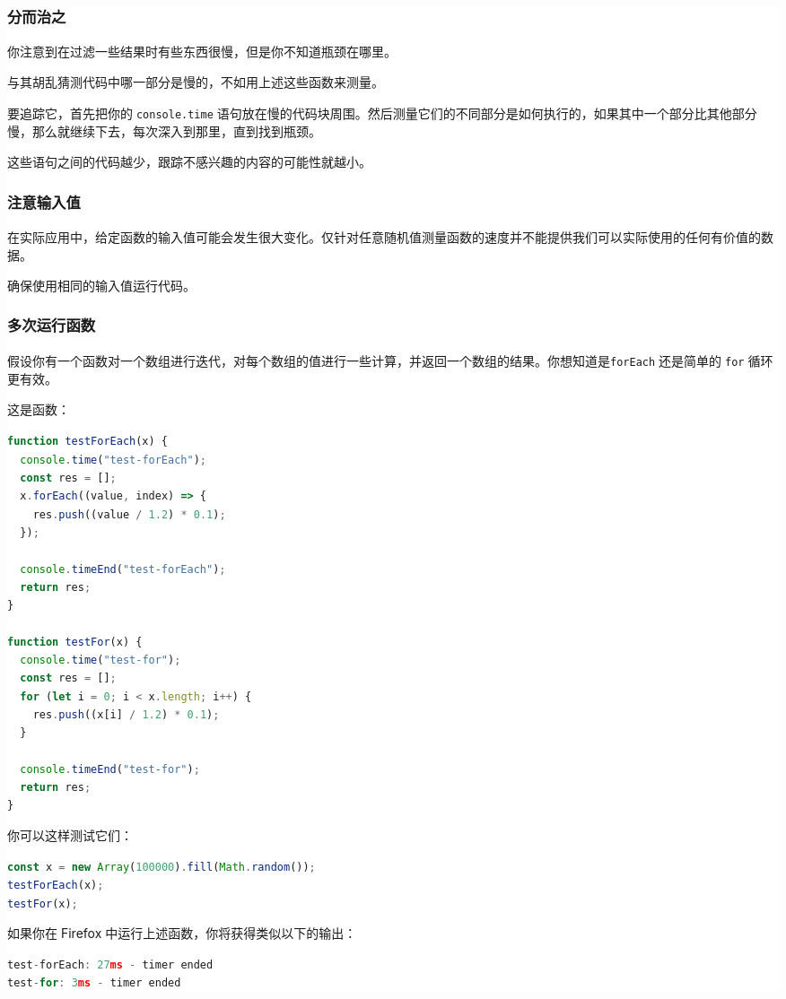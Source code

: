 ### 分而治之

你注意到在过滤一些结果时有些东西很慢，但是你不知道瓶颈在哪里。

与其胡乱猜测代码中哪一部分是慢的，不如用上述这些函数来测量。

要追踪它，首先把你的 `console.time` 语句放在慢的代码块周围。然后测量它们的不同部分是如何执行的，如果其中一个部分比其他部分慢，那么就继续下去，每次深入到那里，直到找到瓶颈。

这些语句之间的代码越少，跟踪不感兴趣的内容的可能性就越小。

### 注意输入值

在实际应用中，给定函数的输入值可能会发生很大变化。仅针对任意随机值测量函数的速度并不能提供我们可以实际使用的任何有价值的数据。

确保使用相同的输入值运行代码。

### 多次运行函数

假设你有一个函数对一个数组进行迭代，对每个数组的值进行一些计算，并返回一个数组的结果。你想知道是`forEach` 还是简单的 `for` 循环更有效。

这是函数：

```javascript
function testForEach(x) {
  console.time("test-forEach");
  const res = [];
  x.forEach((value, index) => {
    res.push((value / 1.2) * 0.1);
  });

  console.timeEnd("test-forEach");
  return res;
}

function testFor(x) {
  console.time("test-for");
  const res = [];
  for (let i = 0; i < x.length; i++) {
    res.push((x[i] / 1.2) * 0.1);
  }

  console.timeEnd("test-for");
  return res;
}
```

你可以这样测试它们：

```javascript
const x = new Array(100000).fill(Math.random());
testForEach(x);
testFor(x);
```

如果你在 Firefox 中运行上述函数，你将获得类似以下的输出：

```javascript
test-forEach: 27ms - timer ended
test-for: 3ms - timer ended
```
